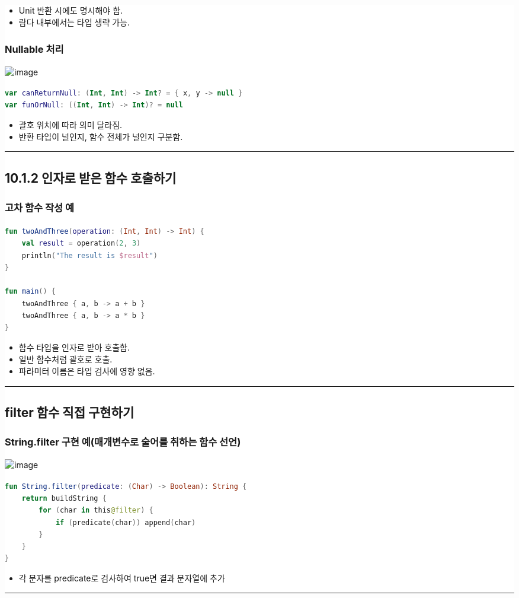 - Unit 반환 시에도 명시해야 함.
- 람다 내부에서는 타입 생략 가능.

### Nullable 처리
![image](https://github.com/user-attachments/assets/bb8238b6-c27b-49b6-a92c-6a58742b66c1)

```kotlin
var canReturnNull: (Int, Int) -> Int? = { x, y -> null }
var funOrNull: ((Int, Int) -> Int)? = null
```

- 괄호 위치에 따라 의미 달라짐.  
- 반환 타입이 널인지, 함수 전체가 널인지 구분함.

---

## 10.1.2 인자로 받은 함수 호출하기

### 고차 함수 작성 예

```kotlin
fun twoAndThree(operation: (Int, Int) -> Int) {
    val result = operation(2, 3)
    println("The result is $result")
}

fun main() {
    twoAndThree { a, b -> a + b }
    twoAndThree { a, b -> a * b }
}
```

- 함수 타입을 인자로 받아 호출함.
- 일반 함수처럼 괄호로 호출.
- 파라미터 이름은 타입 검사에 영향 없음.

---

## filter 함수 직접 구현하기

### String.filter 구현 예(매개변수로 술어를 취하는 함수 선언)
![image](https://github.com/user-attachments/assets/0841861f-5357-40d6-8a33-3860f959edbc)

```kotlin
fun String.filter(predicate: (Char) -> Boolean): String {
    return buildString {
        for (char in this@filter) {
            if (predicate(char)) append(char)
        }
    }
}
```
- 각 문자를 predicate로 검사하여 true면 결과 문자열에 추가

---